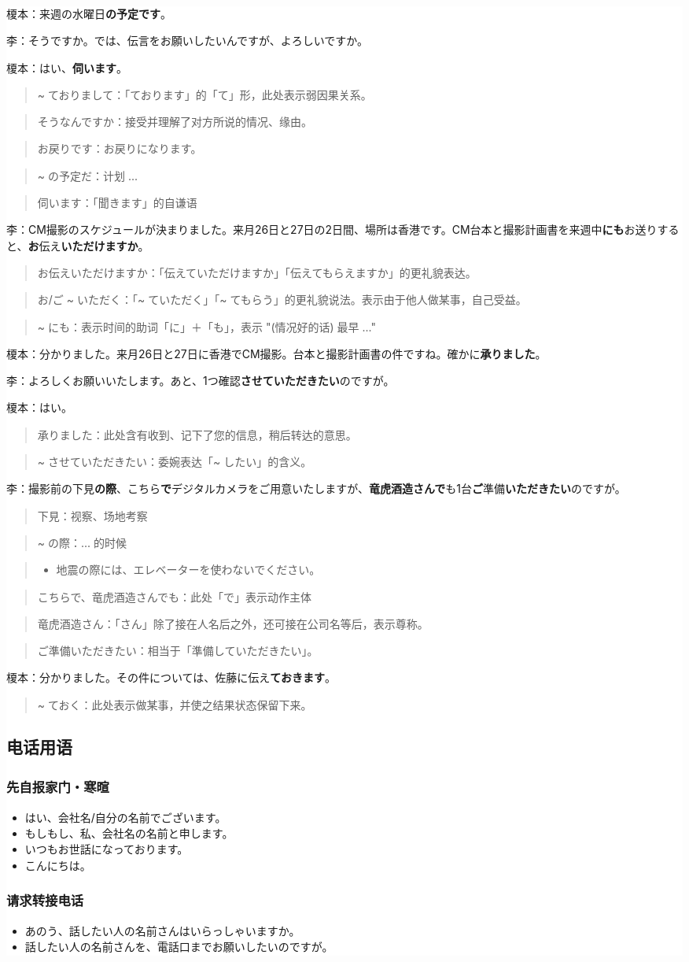 榎本：来週の水曜日**の予定です**。

李：そうですか。では、伝言をお願いしたいんですが、よろしいですか。

榎本：はい、**伺います**。

> ~ ておりまして：「ております」的「て」形，此处表示弱因果关系。

> そうなんですか：接受并理解了对方所说的情况、缘由。

> お戻りです：お戻りになります。

> ~ の予定だ：计划 ...

> 伺います：「聞きます」的自谦语

李：CM撮影のスケジュールが決まりました。来月26日と27日の2日間、場所は香港です。CM台本と撮影計画書を来週中**にも**お送りすると、**お**伝え**いただけますか**。

> お伝えいただけますか：「伝えていただけますか」「伝えてもらえますか」的更礼貌表达。

> お/ご ~ いただく：「~ ていただく」「~ てもらう」的更礼貌说法。表示由于他人做某事，自己受益。

> ~ にも：表示时间的助词「に」＋「も」，表示 "(情况好的话) 最早 ..."

榎本：分かりました。来月26日と27日に香港でCM撮影。台本と撮影計画書の件ですね。確かに**承りました**。

李：よろしくお願いいたします。あと、1つ確認**させていただきたい**のですが。

榎本：はい。

> 承りました：此处含有收到、记下了您的信息，稍后转达的意思。

> ~ させていただきたい：委婉表达「~ したい」的含义。

李：撮影前の下見**の際**、こちら**で**デジタルカメラをご用意いたしますが、**竜虎酒造さんで**も1台**ご**準備**いただきたい**のですが。

> 下見：视察、场地考察

> ~ の際：... 的时候

> * 地震の際には、エレベーターを使わないでください。

> こちらで、竜虎酒造さんでも：此处「で」表示动作主体

> 竜虎酒造さん：「さん」除了接在人名后之外，还可接在公司名等后，表示尊称。

> ご準備いただきたい：相当于「準備していただきたい」。

榎本：分かりました。その件については、佐藤に伝え**ておきます**。

> ~ ておく：此处表示做某事，并使之结果状态保留下来。

## 电话用语
### 先自报家门・寒暄
* はい、会社名/自分の名前でございます。
* もしもし、私、会社名の名前と申します。
* いつもお世話になっております。
* こんにちは。

### 请求转接电话
* あのう、話したい人の名前さんはいらっしゃいますか。
* 話したい人の名前さんを、電話口までお願いしたいのですが。
